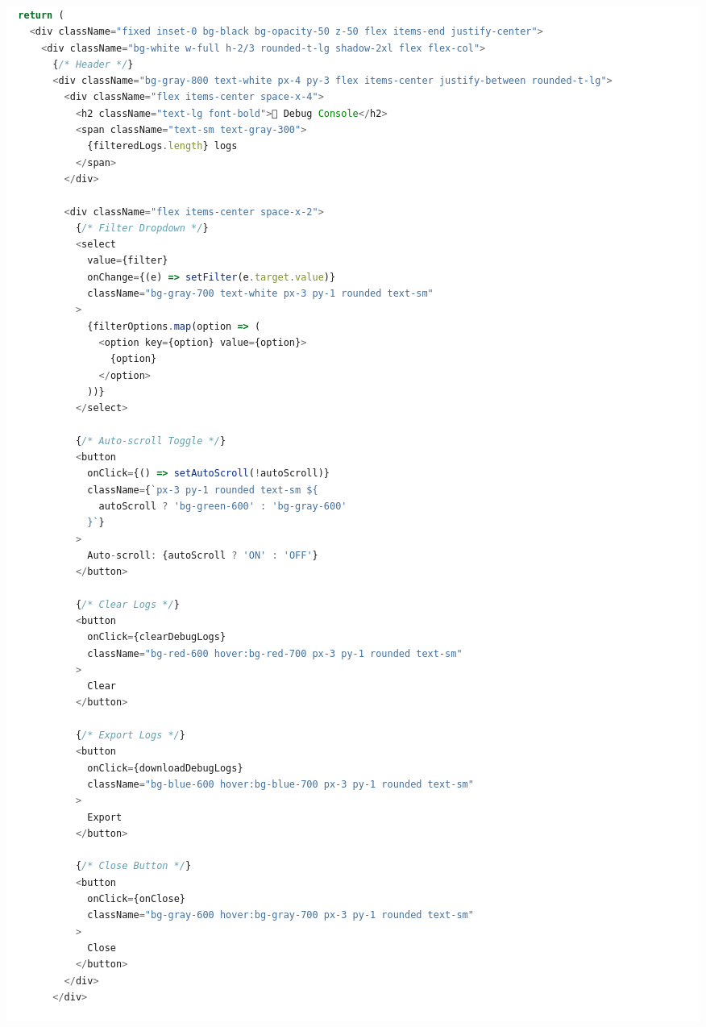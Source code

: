 ```javascript
  return (
    <div className="fixed inset-0 bg-black bg-opacity-50 z-50 flex items-end justify-center">
      <div className="bg-white w-full h-2/3 rounded-t-lg shadow-2xl flex flex-col">
        {/* Header */}
        <div className="bg-gray-800 text-white px-4 py-3 flex items-center justify-between rounded-t-lg">
          <div className="flex items-center space-x-4">
            <h2 className="text-lg font-bold">🐛 Debug Console</h2>
            <span className="text-sm text-gray-300">
              {filteredLogs.length} logs
            </span>
          </div>
          
          <div className="flex items-center space-x-2">
            {/* Filter Dropdown */}
            <select
              value={filter}
              onChange={(e) => setFilter(e.target.value)}
              className="bg-gray-700 text-white px-3 py-1 rounded text-sm"
            >
              {filterOptions.map(option => (
                <option key={option} value={option}>
                  {option}
                </option>
              ))}
            </select>
            
            {/* Auto-scroll Toggle */}
            <button
              onClick={() => setAutoScroll(!autoScroll)}
              className={`px-3 py-1 rounded text-sm ${
                autoScroll ? 'bg-green-600' : 'bg-gray-600'
              }`}
            >
              Auto-scroll: {autoScroll ? 'ON' : 'OFF'}
            </button>
            
            {/* Clear Logs */}
            <button
              onClick={clearDebugLogs}
              className="bg-red-600 hover:bg-red-700 px-3 py-1 rounded text-sm"
            >
              Clear
            </button>
            
            {/* Export Logs */}
            <button
              onClick={downloadDebugLogs}
              className="bg-blue-600 hover:bg-blue-700 px-3 py-1 rounded text-sm"
            >
              Export
            </button>
            
            {/* Close Button */}
            <button
              onClick={onClose}
              className="bg-gray-600 hover:bg-gray-700 px-3 py-1 rounded text-sm"
            >
              Close
            </button>
          </div>
        </div>
        
```
